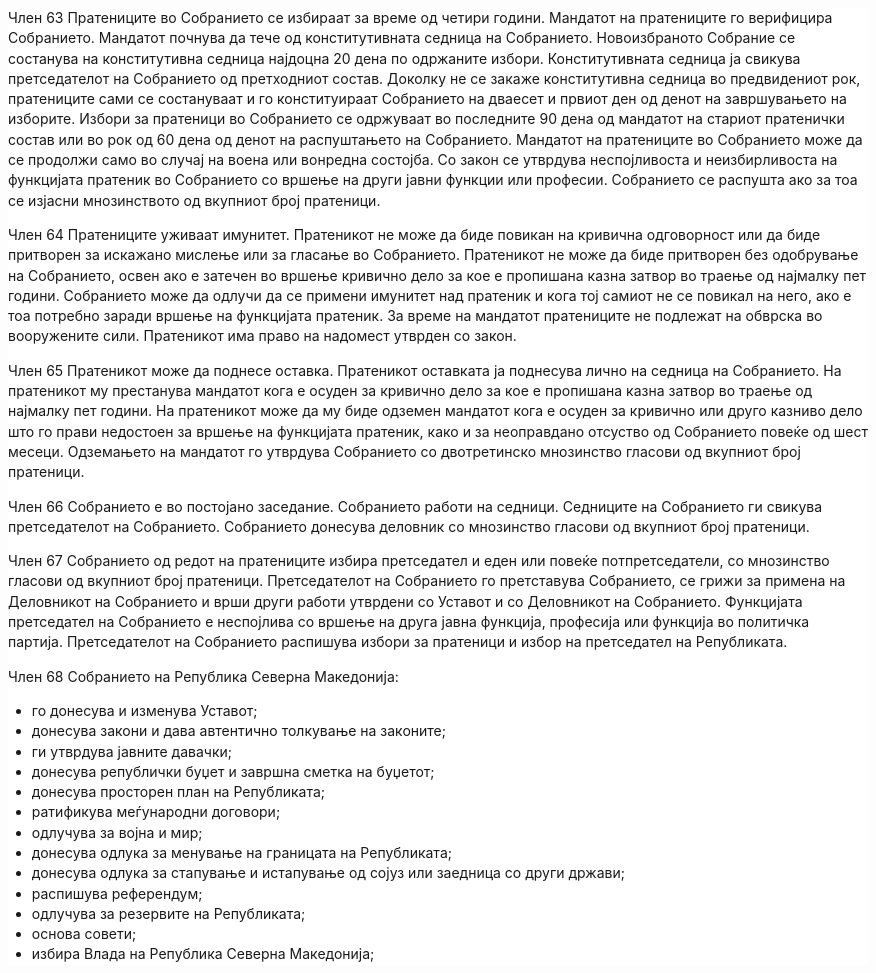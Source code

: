 Член 63
Пратениците во Собранието се избираат за време од четири години. Мандатот на пратениците го верифицира Собранието. Мандатот почнува да тече од конститутивната седница на Собранието. Новоизбраното Собрание се состанува на конститутивна седница најдоцна 20 дена по одржаните избори. Конститутивната седница ја свикува претседателот на Собранието од претходниот состав.
Доколку не се закаже конститутивна седница во предвидениот рок, пратениците сами се состануваат и го конституираат Собранието на дваесет и првиот ден од денот на завршувањето на изборите.
Избори за пратеници во Собранието се одржуваат во последните 90 дена од мандатот на стариот пратенички состав или во рок од 60 дена од денот на распуштањето на Собранието.
Мандатот на пратениците во Собранието може да се продолжи само во случај на воена или вонредна состојба.
Со закон се утврдува неспојливоста и неизбирливоста на функцијата пратеник во Собранието со вршење на други јавни функции или професии.
Собранието се распушта ако за тоа се изјасни мнозинството од вкупниот број пратеници.

Член 64
Пратениците уживаат имунитет.
Пратеникот не може да биде повикан на кривична одговорност или да биде притворен за искажано мислење или за гласање во Собранието.
Пратеникот не може да биде притворен без одобрување на Собранието, освен ако е затечен во вршење кривично дело за кое е пропишана казна затвор во траење од најмалку пет години.
Собранието може да одлучи да се примени имунитет над пратеник и кога тој самиот не се повикал на него, ако е тоа потребно заради вршење на функцијата пратеник.
За време на мандатот пратениците не подлежат на обврска во вооружените сили.
Пратеникот има право на надомест утврден со закон.

Член 65
Пратеникот може да поднесе оставка.
Пратеникот оставката ја поднесува лично на седница на Собранието.
На пратеникот му престанува мандатот кога е осуден за кривично дело за кое е пропишана казна затвор во траење од најмалку пет години.
На пратеникот може да му биде одземен мандатот кога е осуден за кривично или друго казниво дело што го прави недостоен за вршење на функцијата пратеник, како и за неоправдано отсуство од Собранието повеќе од шест месеци. Одземањето на мандатот го утврдува Собранието со двотретинско мнозинство гласови од вкупниот број пратеници.

Член 66
Собранието е во постојано заседание.
Собранието работи на седници.
Седниците на Собранието ги свикува претседателот на Собранието.
Собранието донесува деловник со мнозинство гласови од вкупниот број пратеници.

Член 67
Собранието од редот на пратениците избира претседател и еден или повеќе потпретседатели, со мнозинство гласови од вкупниот број пратеници.
Претседателот на Собранието го претставува Собранието, се грижи за примена на Деловникот на Собранието и врши други работи утврдени со Уставот и со Деловникот на Собранието.
Функцијата претседател на Собранието е неспојлива со вршење на друга јавна функција, професија или функција во политичка партија.
Претседателот на Собранието распишува избори за пратеници и избор на претседател на Републиката.

Член 68
Собранието на Република Северна Македонија:
- го донесува и изменува Уставот;
- донесува закони и дава автентично толкување на законите;
- ги утврдува јавните давачки;
- донесува републички буџет и завршна сметка на буџетот;
- донесува просторен план на Републиката;
- ратификува меѓународни договори;
- одлучува за војна и мир;
- донесува одлука за менување на границата на Републиката;
- донесува одлука за стапување и истапување од сојуз или заедница со други држави;
- распишува референдум;
- одлучува за резервите на Републиката;
- основа совети;
- избира Влада на Република Северна Македонија;